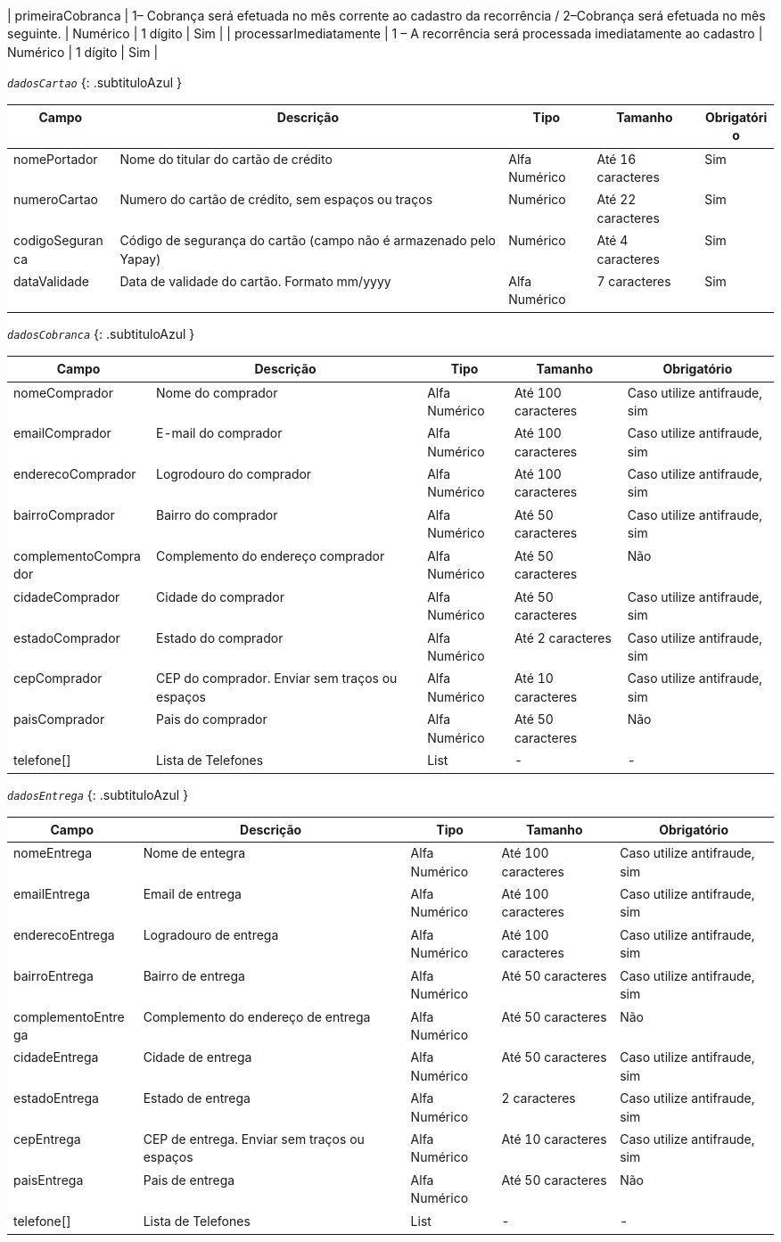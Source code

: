 | primeiraCobranca       | 1– Cobrança será efetuada no mês corrente ao cadastro da recorrência / 2–Cobrança será efetuada no mês seguinte. | Numérico | 1 dígito | Sim |
| processarImediatamente | 1 – A recorrência será processada imediatamente ao cadastro                                           | Numérico | 1 dígito | Sim |


_`dadosCartao`_
{: .subtituloAzul }

| Campo           | Descrição                                                            | Tipo          | Tamanho           | Obrigatório |
|-----------------|----------------------------------------------------------------------|---------------|-------------------|-------------|
| nomePortador    | Nome do titular do cartão de crédito                                 | Alfa Numérico | Até 16 caracteres | Sim         |
| numeroCartao    | Numero do cartão de crédito, sem espaços ou traços                   | Numérico      | Até 22 caracteres | Sim         |
| codigoSeguranca | Código de segurança do cartão (campo não é armazenado pelo Yapay)    | Numérico      | Até 4 caracteres  | Sim         |
| dataValidade    | Data de validade do cartão. Formato mm/yyyy                          | Alfa Numérico | 7 caracteres      | Sim         |


_`dadosCobranca`_
{: .subtituloAzul }

| Campo                | Descrição                                      | Tipo          | Tamanho            | Obrigatório                  |
|----------------------|------------------------------------------------|---------------|--------------------|------------------------------|
| nomeComprador        | Nome do comprador                              | Alfa Numérico | Até 100 caracteres | Caso utilize antifraude, sim |
| emailComprador       | E-mail do comprador                            | Alfa Numérico | Até 100 caracteres | Caso utilize antifraude, sim |
| enderecoComprador    | Logrodouro do comprador                        | Alfa Numérico | Até 100 caracteres | Caso utilize antifraude, sim |
| bairroComprador      | Bairro do comprador                            | Alfa Numérico | Até 50 caracteres  | Caso utilize antifraude, sim |
| complementoComprador | Complemento do endereço comprador              | Alfa Numérico | Até 50 caracteres  | Não                          |
| cidadeComprador      | Cidade do comprador                            | Alfa Numérico | Até 50 caracteres  | Caso utilize antifraude, sim |
| estadoComprador      | Estado do comprador                            | Alfa Numérico | Até 2 caracteres   | Caso utilize antifraude, sim |
| cepComprador         | CEP do comprador. Enviar sem traços ou espaços | Alfa Numérico | Até 10 caracteres  | Caso utilize antifraude, sim |
| paisComprador        | Pais do comprador                              | Alfa Numérico | Até 50 caracteres  | Não                          |
| telefone[]           | Lista de Telefones                             | List          | -                  | -                            |


_`dadosEntrega`_
{: .subtituloAzul }

| Campo              | Descrição                                    | Tipo          | Tamanho            | Obrigatório                  |
|--------------------|----------------------------------------------|---------------|--------------------|------------------------------|
| nomeEntrega        | Nome de entegra                              | Alfa Numérico | Até 100 caracteres | Caso utilize antifraude, sim |
| emailEntrega       | Email de entrega                             | Alfa Numérico | Até 100 caracteres | Caso utilize antifraude, sim |
| enderecoEntrega    | Logradouro de entrega                        | Alfa Numérico | Até 100 caracteres | Caso utilize antifraude, sim |
| bairroEntrega      | Bairro de entrega                            | Alfa Numérico | Até 50 caracteres  | Caso utilize antifraude, sim |
| complementoEntrega | Complemento do endereço de entrega           | Alfa Numérico | Até 50 caracteres  | Não                          |
| cidadeEntrega      | Cidade de entrega                            | Alfa Numérico | Até 50 caracteres  | Caso utilize antifraude, sim |
| estadoEntrega      | Estado de entrega                            | Alfa Numérico | 2 caracteres       | Caso utilize antifraude, sim |
| cepEntrega         | CEP de entrega. Enviar sem traços ou espaços | Alfa Numérico | Até 10 caracteres  | Caso utilize antifraude, sim |
| paisEntrega        | Pais de entrega                              | Alfa Numérico | Até 50 caracteres  | Não                          |
| telefone[]         | Lista de Telefones                           | List          | -                  | -                            |
